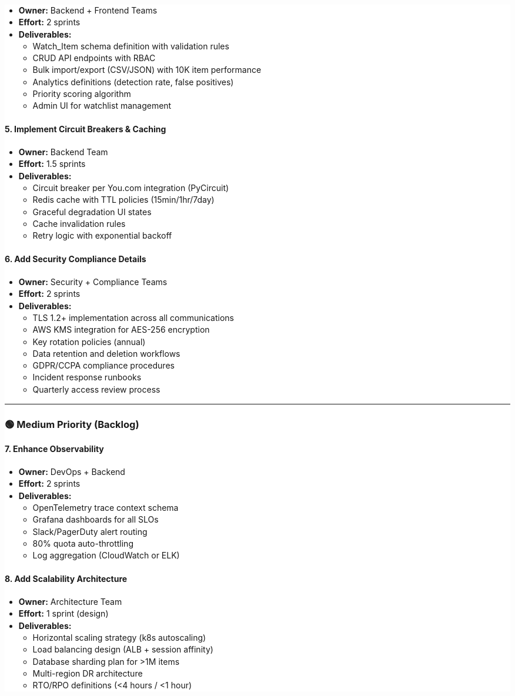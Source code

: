 - **Owner:** Backend + Frontend Teams
- **Effort:** 2 sprints
- **Deliverables:**
  - Watch_Item schema definition with validation rules
  - CRUD API endpoints with RBAC
  - Bulk import/export (CSV/JSON) with 10K item performance
  - Analytics definitions (detection rate, false positives)
  - Priority scoring algorithm
  - Admin UI for watchlist management

#### 5. Implement Circuit Breakers & Caching

- **Owner:** Backend Team
- **Effort:** 1.5 sprints
- **Deliverables:**
  - Circuit breaker per You.com integration (PyCircuit)
  - Redis cache with TTL policies (15min/1hr/7day)
  - Graceful degradation UI states
  - Cache invalidation rules
  - Retry logic with exponential backoff

#### 6. Add Security Compliance Details

- **Owner:** Security + Compliance Teams
- **Effort:** 2 sprints
- **Deliverables:**
  - TLS 1.2+ implementation across all communications
  - AWS KMS integration for AES-256 encryption
  - Key rotation policies (annual)
  - Data retention and deletion workflows
  - GDPR/CCPA compliance procedures
  - Incident response runbooks
  - Quarterly access review process

---

### 🟢 **Medium Priority (Backlog)**

#### 7. Enhance Observability

- **Owner:** DevOps + Backend
- **Effort:** 2 sprints
- **Deliverables:**
  - OpenTelemetry trace context schema
  - Grafana dashboards for all SLOs
  - Slack/PagerDuty alert routing
  - 80% quota auto-throttling
  - Log aggregation (CloudWatch or ELK)

#### 8. Add Scalability Architecture

- **Owner:** Architecture Team
- **Effort:** 1 sprint (design)
- **Deliverables:**
  - Horizontal scaling strategy (k8s autoscaling)
  - Load balancing design (ALB + session affinity)
  - Database sharding plan for >1M items
  - Multi-region DR architecture
  - RTO/RPO definitions (<4 hours / <1 hour)
